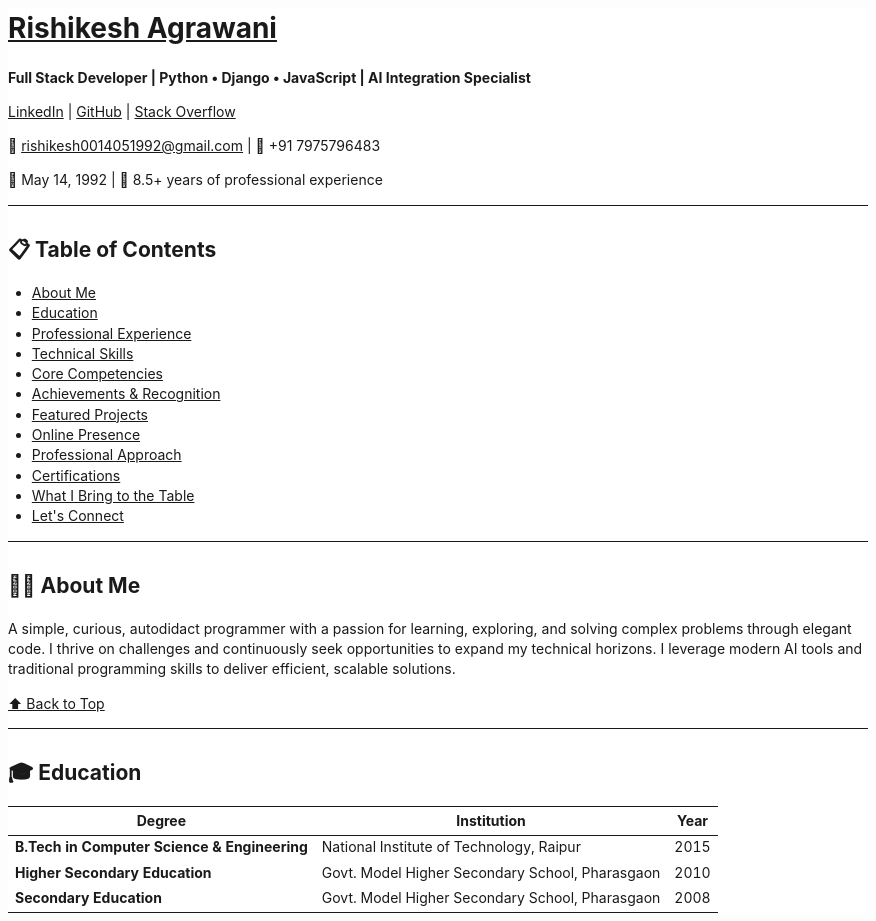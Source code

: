 # [Rishikesh Agrawani](https://www.linkedin.com/in/rishikesh-agrawani-0358ba119)

**Full Stack Developer | Python • Django • JavaScript | AI Integration Specialist**

[LinkedIn](https://www.linkedin.com/in/rishikesh-agrawani-0358ba119) | [GitHub](https://github.com/hygull/) | [Stack Overflow](https://stackoverflow.com/users/6615163/hygull)

📧 rishikesh0014051992@gmail.com | 📱 +91 7975796483

🎂 May 14, 1992 | 💼 8.5+ years of professional experience

---

## 📋 Table of Contents

- [About Me](#-about-me)
- [Education](#-education)
- [Professional Experience](#-professional-experience)
- [Technical Skills](#️-technical-skills)
- [Core Competencies](#-core-competencies)
- [Achievements & Recognition](#-achievements--recognition)
- [Featured Projects](#-featured-projects)
- [Online Presence](#-online-presence)
- [Professional Approach](#-professional-approach)
- [Certifications](#-certifications)
- [What I Bring to the Table](#-what-i-bring-to-the-table)
- [Let's Connect](#-lets-connect)

---

## 👨‍💻 About Me

A simple, curious, autodidact programmer with a passion for learning, exploring, and solving complex problems through elegant code. I thrive on challenges and continuously seek opportunities to expand my technical horizons. I leverage modern AI tools and traditional programming skills to deliver efficient, scalable solutions.

[⬆ Back to Top](#-table-of-contents)

---

## 🎓 Education

| Degree | Institution | Year |
|--------|------------|------|
| **B.Tech in Computer Science & Engineering** | National Institute of Technology, Raipur | 2015 |
| **Higher Secondary Education** | Govt. Model Higher Secondary School, Pharasgaon | 2010 |
| **Secondary Education** | Govt. Model Higher Secondary School, Pharasgaon | 2008 |
